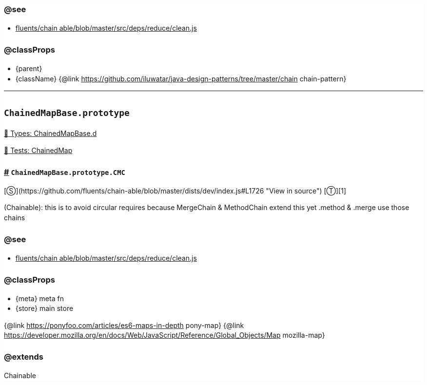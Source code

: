 
### @see 

* <a href="https://github.com/fluents/chain-able/blob/master/src/deps/reduce/clean.js">fluents/chain able/blob/master/src/deps/reduce/clean.js</a>

### @classProps 

* {parent}  
* {className} {@link https://github.com/iluwatar/java-design-patterns/tree/master/chain chain-pattern} 
 
---







## `ChainedMapBase.prototype`



<a href="https://github.com/fluents/chain-able/blob/master/typings/ChainedMapBase.d.ts">🌊  Types: ChainedMapBase.d</a>&nbsp;

<a href="https://github.com/fluents/chain-able/blob/master/test/ChainedMap.js">🔬  Tests: ChainedMap</a>&nbsp;

<h3 id="ChainedMapBase-prototype-CMC"><a href="#ChainedMapBase-prototype-CMC">#</a>&nbsp;<code>ChainedMapBase.prototype.CMC</code></h3>
[&#x24C8;](https://github.com/fluents/chain-able/blob/master/dists/dev/index.js#L1726 "View in source") [&#x24C9;][1]

(Chainable): this is to avoid circular requires
because MergeChain & MethodChain extend this
yet .method & .merge use those chains


### @see 

* <a href="https://github.com/fluents/chain-able/blob/master/src/deps/reduce/clean.js">fluents/chain able/blob/master/src/deps/reduce/clean.js</a>

### @classProps 

* {meta} meta fn 
* {store} main store

{@link https://ponyfoo.com/articles/es6-maps-in-depth pony-map}
{@link https://developer.mozilla.org/en/docs/Web/JavaScript/Reference/Global_Objects/Map mozilla-map} 
 

### @extends
Chainable
